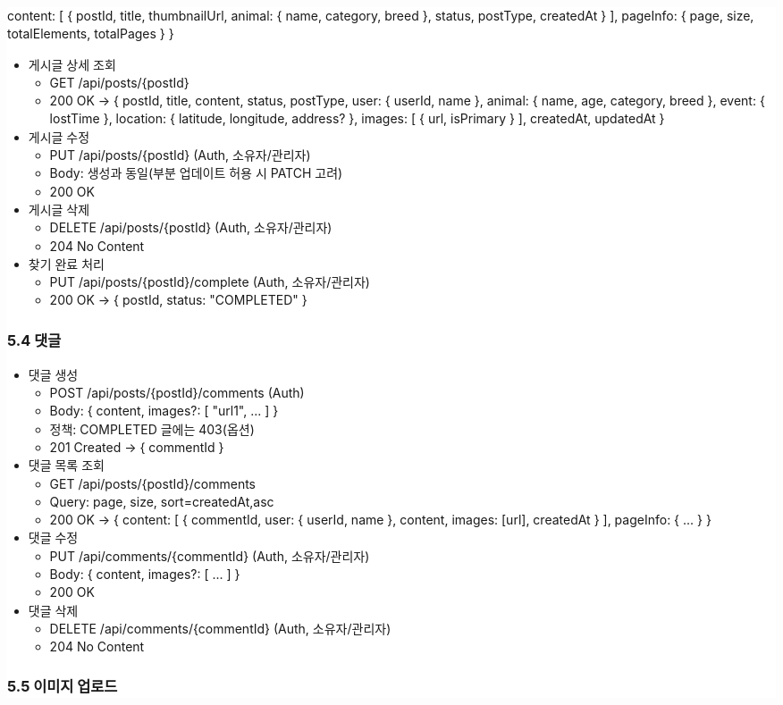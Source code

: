 content: [
{ postId, title, thumbnailUrl, animal: { name, category, breed }, status, postType, createdAt }
],
pageInfo: { page, size, totalElements, totalPages }
}
- 게시글 상세 조회
    - GET /api/posts/{postId}
    - 200 OK → {
postId, title, content, status, postType,
user: { userId, name },
animal: { name, age, category, breed },
event: { lostTime },
location: { latitude, longitude, address? },
images: [ { url, isPrimary } ],
createdAt, updatedAt
}
- 게시글 수정
    - PUT /api/posts/{postId} (Auth, 소유자/관리자)
    - Body: 생성과 동일(부분 업데이트 허용 시 PATCH 고려)
    - 200 OK
- 게시글 삭제
    - DELETE /api/posts/{postId} (Auth, 소유자/관리자)
    - 204 No Content
- 찾기 완료 처리
    - PUT /api/posts/{postId}/complete (Auth, 소유자/관리자)
    - 200 OK → { postId, status: "COMPLETED" }


### 5.4 댓글

- 댓글 생성
    - POST /api/posts/{postId}/comments (Auth)
    - Body: { content, images?: [ "url1", ... ] }
    - 정책: COMPLETED 글에는 403(옵션)
    - 201 Created → { commentId }
- 댓글 목록 조회
    - GET /api/posts/{postId}/comments
    - Query: page, size, sort=createdAt,asc
    - 200 OK → {
content: [ { commentId, user: { userId, name }, content, images: [url], createdAt } ],
pageInfo: { ... }
}
- 댓글 수정
    - PUT /api/comments/{commentId} (Auth, 소유자/관리자)
    - Body: { content, images?: [ ... ] }
    - 200 OK
- 댓글 삭제
    - DELETE /api/comments/{commentId} (Auth, 소유자/관리자)
    - 204 No Content


### 5.5 이미지 업로드
